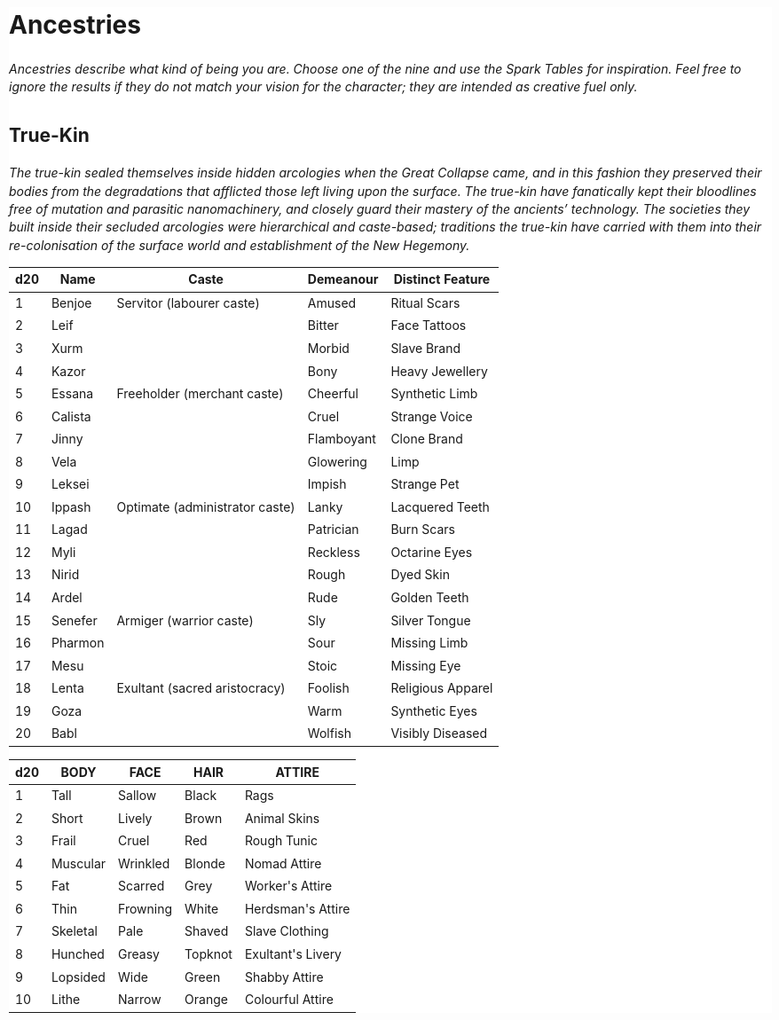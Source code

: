 # Ancestries
_Ancestries describe what kind of being you are. Choose one of the nine and use the Spark Tables for inspiration. Feel free to ignore the results if they do not match your vision for the character; they are intended as creative fuel only._

## True-Kin
_The true-kin sealed themselves inside hidden arcologies when the Great Collapse came, and in this fashion they preserved their bodies from the degradations that afflicted those left living upon the surface. The true-kin have fanatically kept their bloodlines free of mutation and parasitic nanomachinery, and closely guard their mastery of the ancients’ technology. The societies they built inside their secluded arcologies were hierarchical and caste-based; traditions the true-kin have carried with them into their re-colonisation of the surface world and establishment of the New Hegemony._

<table>
<thead><th>d20</th><th>Name</th><th>Caste</th><th>Demeanour</th><th>Distinct Feature</th></thead>
<tr><td>1</td><td>Benjoe</td><td rowspan="4">Servitor (labourer caste)</td><td>Amused</td><td>Ritual Scars</td></tr>
<tr><td>2</td><td>Leif</td><td>Bitter</td><td>Face Tattoos</td></tr>
<tr><td>3</td><td>Xurm</td><td>Morbid</td><td>Slave Brand</td></tr>
<tr><td>4</td><td>Kazor</td><td>Bony</td><td>Heavy Jewellery</td></tr>
<tr><td>5</td><td>Essana</td><td rowspan="5">Freeholder (merchant caste)</td><td>Cheerful</td><td>Synthetic Limb</td></tr>
<tr><td>6</td><td>Calista</td><td>Cruel</td><td>Strange Voice</td></tr>
<tr><td>7</td><td>Jinny</td><td>Flamboyant</td><td>Clone Brand</td></tr>
<tr><td>8</td><td>Vela</td><td>Glowering</td><td>Limp</td></tr>
<tr><td>9</td><td>Leksei</td><td>Impish</td><td>Strange Pet</td></tr>
<tr><td>10</td><td>Ippash</td><td rowspan="5">Optimate (administrator caste)</td><td>Lanky</td><td>Lacquered Teeth</td></tr>
<tr><td>11</td><td>Lagad</td><td>Patrician</td><td>Burn Scars</td></tr>
<tr><td>12</td><td>Myli</td><td>Reckless</td><td>Octarine Eyes</td></tr>
<tr><td>13</td><td>Nirid</td><td>Rough</td><td>Dyed Skin</td></tr>
<tr><td>14</td><td>Ardel</td><td>Rude</td><td>Golden Teeth</td></tr>
<tr><td>15</td><td>Senefer</td><td rowspan="3">Armiger (warrior caste)</td><td>Sly</td><td>Silver Tongue</td></tr>
<tr><td>16</td><td>Pharmon</td><td>Sour</td><td>Missing Limb</td></tr>
<tr><td>17</td><td>Mesu</td><td>Stoic</td><td>Missing Eye</td></tr>
<tr><td>18</td><td>Lenta</td><td rowspan="3">Exultant (sacred aristocracy)</td><td>Foolish</td><td>Religious Apparel</td></tr>
<tr><td>19</td><td>Goza</td><td>Warm</td><td>Synthetic Eyes</td></tr>
<tr><td>20</td><td>Babl</td><td>Wolfish</td><td>Visibly Diseased</td></tr>
</table>

|d20|BODY|FACE|HAIR|ATTIRE|
|-|----|----|----|------|
|1|Tall|Sallow|Black|Rags|
|2|Short|Lively|Brown|Animal Skins|
|3|Frail|Cruel|Red|Rough Tunic|
|4|Muscular|Wrinkled|Blonde|Nomad Attire|
|5|Fat|Scarred|Grey|Worker's Attire|
|6|Thin|Frowning|White|Herdsman's Attire|
|7|Skeletal|Pale|Shaved|Slave Clothing|
|8|Hunched|Greasy|Topknot|Exultant's Livery|
|9|Lopsided|Wide|Green|Shabby Attire|
|10|Lithe|Narrow|Orange|Colourful Attire|